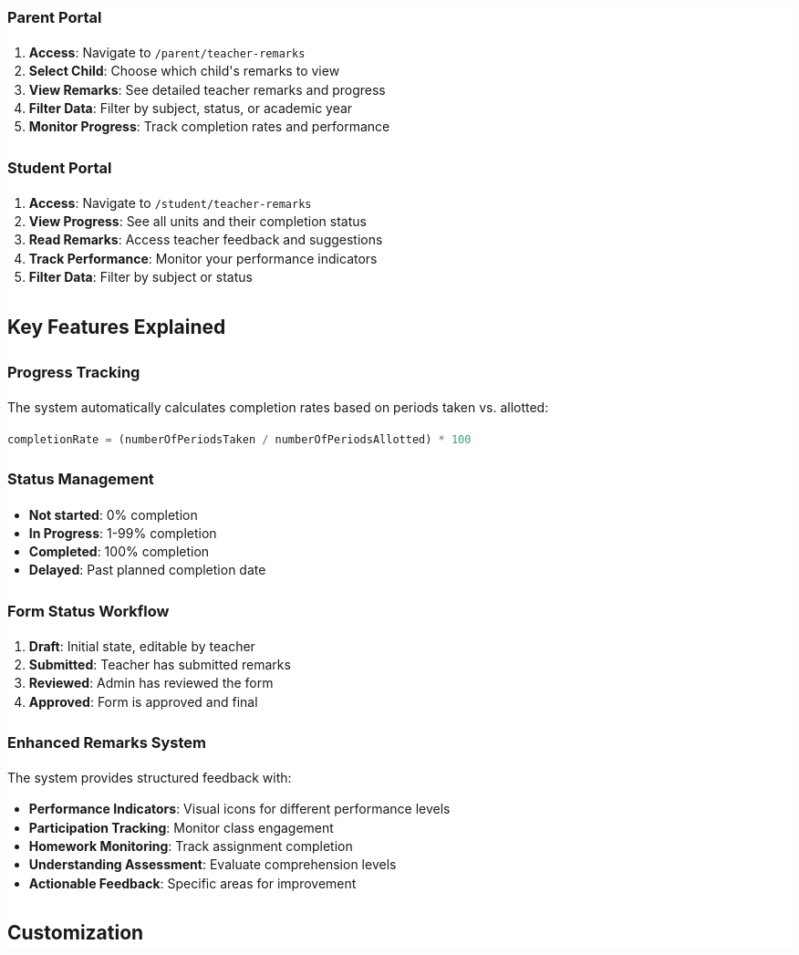 ### Parent Portal

1. **Access**: Navigate to `/parent/teacher-remarks`
2. **Select Child**: Choose which child's remarks to view
3. **View Remarks**: See detailed teacher remarks and progress
4. **Filter Data**: Filter by subject, status, or academic year
5. **Monitor Progress**: Track completion rates and performance

### Student Portal

1. **Access**: Navigate to `/student/teacher-remarks`
2. **View Progress**: See all units and their completion status
3. **Read Remarks**: Access teacher feedback and suggestions
4. **Track Performance**: Monitor your performance indicators
5. **Filter Data**: Filter by subject or status

## Key Features Explained

### Progress Tracking

The system automatically calculates completion rates based on periods taken vs. allotted:

```javascript
completionRate = (numberOfPeriodsTaken / numberOfPeriodsAllotted) * 100
```

### Status Management

- **Not started**: 0% completion
- **In Progress**: 1-99% completion
- **Completed**: 100% completion
- **Delayed**: Past planned completion date

### Form Status Workflow

1. **Draft**: Initial state, editable by teacher
2. **Submitted**: Teacher has submitted remarks
3. **Reviewed**: Admin has reviewed the form
4. **Approved**: Form is approved and final

### Enhanced Remarks System

The system provides structured feedback with:

- **Performance Indicators**: Visual icons for different performance levels
- **Participation Tracking**: Monitor class engagement
- **Homework Monitoring**: Track assignment completion
- **Understanding Assessment**: Evaluate comprehension levels
- **Actionable Feedback**: Specific areas for improvement

## Customization
